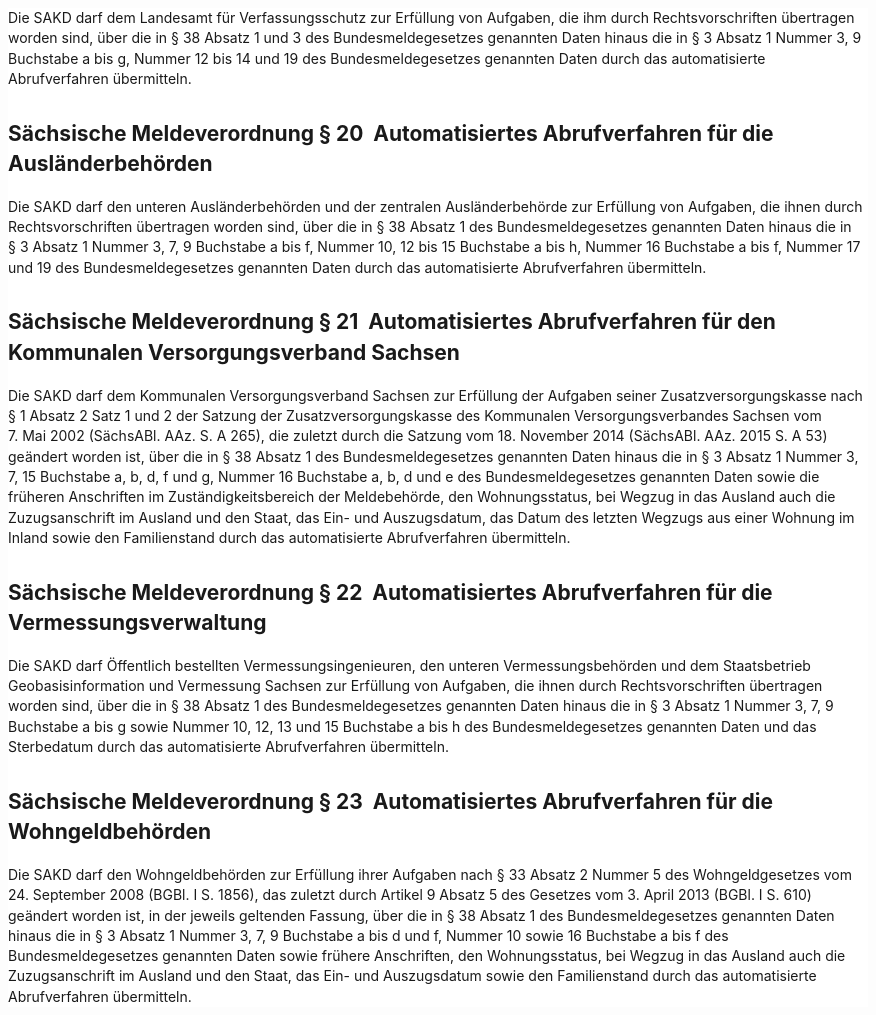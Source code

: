 Die SAKD darf dem Landesamt für Verfassungsschutz zur Erfüllung von Aufgaben, die ihm durch Rechtsvorschriften übertragen worden sind, über die in § 38 Absatz 1 und 3 des Bundesmeldegesetzes genannten Daten hinaus die in § 3 Absatz 1 Nummer 3, 9 Buchstabe a bis g, Nummer 12 bis 14 und 19 des Bundesmeldegesetzes genannten Daten durch das automatisierte Abrufverfahren übermitteln.


## Sächsische Meldeverordnung § 20  Automatisiertes Abrufverfahren für die Ausländerbehörden

Die SAKD darf den unteren Ausländerbehörden und der zentralen Ausländerbehörde zur Erfüllung von Aufgaben, die ihnen durch Rechtsvorschriften übertragen worden sind, über die in § 38 Absatz 1 des Bundesmeldegesetzes genannten Daten hinaus die in § 3 Absatz 1 Nummer 3, 7, 9 Buchstabe a bis f, Nummer 10, 12 bis 15 Buchstabe a bis h, Nummer 16 Buchstabe a bis f, Nummer 17 und 19 des Bundesmeldegesetzes genannten Daten durch das automatisierte Abrufverfahren übermitteln.


## Sächsische Meldeverordnung § 21  Automatisiertes Abrufverfahren für den Kommunalen Versorgungsverband Sachsen

Die SAKD darf dem Kommunalen Versorgungsverband Sachsen zur Erfüllung der Aufgaben seiner Zusatzversorgungskasse nach § 1 Absatz 2 Satz 1 und 2 der Satzung der Zusatzversorgungskasse des Kommunalen Versorgungsverbandes Sachsen vom 7. Mai 2002 (SächsABl. AAz. S. A 265), die zuletzt durch die Satzung vom 18. November 2014 (SächsABl. AAz. 2015 S. A 53) geändert worden ist, über die in § 38 Absatz 1 des Bundesmeldegesetzes genannten Daten hinaus die in § 3 Absatz 1 Nummer 3, 7, 15 Buchstabe a, b, d, f und g, Nummer 16 Buchstabe a, b, d und e des Bundesmeldegesetzes genannten Daten sowie die früheren Anschriften im Zuständigkeitsbereich der Meldebehörde, den Wohnungsstatus, bei Wegzug in das Ausland auch die Zuzugsanschrift im Ausland und den Staat, das Ein- und Auszugsdatum, das Datum des letzten Wegzugs aus einer Wohnung im Inland sowie den Familienstand durch das automatisierte Abrufverfahren übermitteln.


## Sächsische Meldeverordnung § 22  Automatisiertes Abrufverfahren für die Vermessungsverwaltung

Die SAKD darf Öffentlich bestellten Vermessungsingenieuren, den unteren Vermessungsbehörden und dem Staatsbetrieb Geobasisinformation und Vermessung Sachsen zur Erfüllung von Aufgaben, die ihnen durch Rechtsvorschriften übertragen worden sind, über die in § 38 Absatz 1 des Bundesmeldegesetzes genannten Daten hinaus die in § 3 Absatz 1 Nummer 3, 7, 9 Buchstabe a bis g sowie Nummer 10, 12, 13 und 15 Buchstabe a bis h des Bundesmeldegesetzes genannten Daten und das Sterbedatum durch das automatisierte Abrufverfahren übermitteln.


## Sächsische Meldeverordnung § 23  Automatisiertes Abrufverfahren für die Wohngeldbehörden

Die SAKD darf den Wohngeldbehörden zur Erfüllung ihrer Aufgaben nach § 33 Absatz 2 Nummer 5 des Wohngeldgesetzes vom 24. September 2008 (BGBl. I S. 1856), das zuletzt durch Artikel 9 Absatz 5 des Gesetzes vom 3. April 2013 (BGBl. I S. 610) geändert worden ist, in der jeweils geltenden Fassung, über die in § 38 Absatz 1 des Bundesmeldegesetzes genannten Daten hinaus die in § 3 Absatz 1 Nummer 3, 7, 9 Buchstabe a bis d und f, Nummer 10 sowie 16 Buchstabe a bis f des Bundesmeldegesetzes genannten Daten sowie frühere Anschriften, den Wohnungsstatus, bei Wegzug in das Ausland auch die Zuzugsanschrift im Ausland und den Staat, das Ein- und Auszugsdatum sowie den Familienstand durch das automatisierte Abrufverfahren übermitteln.
